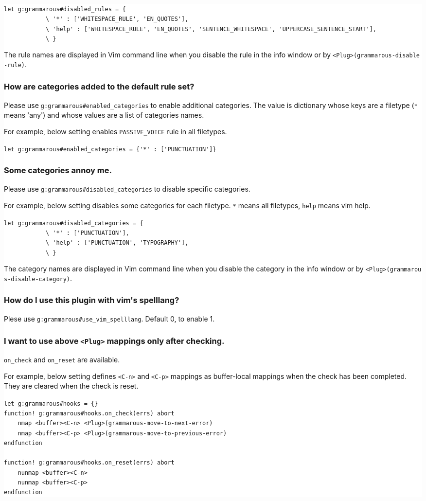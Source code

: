 ```vim
let g:grammarous#disabled_rules = {
            \ '*' : ['WHITESPACE_RULE', 'EN_QUOTES'],
            \ 'help' : ['WHITESPACE_RULE', 'EN_QUOTES', 'SENTENCE_WHITESPACE', 'UPPERCASE_SENTENCE_START'],
            \ }
```

The rule names are displayed in Vim command line when you disable the rule in the info window or by `<Plug>(grammarous-disable-rule)`.

### How are categories added to the default rule set?

Please use `g:grammarous#enabled_categories` to enable additional categories. The value is dictionary whose keys
are a filetype (`*` means 'any') and whose values are a list of categories names.

For example, below setting enables `PASSIVE_VOICE` rule in all filetypes.

```vim
let g:grammarous#enabled_categories = {'*' : ['PUNCTUATION']}
```

### Some categories annoy me.

Please use `g:grammarous#disabled_categories` to disable specific categories.

For example, below setting disables some categories for each filetype. `*` means all filetypes, `help` means vim help.

```vim
let g:grammarous#disabled_categories = {
            \ '*' : ['PUNCTUATION'],
            \ 'help' : ['PUNCTUATION', 'TYPOGRAPHY'],
            \ }
```

The category names are displayed in Vim command line when you disable the category in the info window or by `<Plug>(grammarous-disable-category)`.

### How do I use this plugin with vim's spelllang?

Plese use `g:grammarous#use_vim_spelllang`. Default 0, to enable 1.

### I want to use above `<Plug>` mappings only after checking.

`on_check` and `on_reset` are available.

For example, below setting defines `<C-n>` and `<C-p>` mappings as buffer-local mappings when the check has been completed.
They are cleared when the check is reset.

```vim
let g:grammarous#hooks = {}
function! g:grammarous#hooks.on_check(errs) abort
    nmap <buffer><C-n> <Plug>(grammarous-move-to-next-error)
    nmap <buffer><C-p> <Plug>(grammarous-move-to-previous-error)
endfunction

function! g:grammarous#hooks.on_reset(errs) abort
    nunmap <buffer><C-n>
    nunmap <buffer><C-p>
endfunction
```
